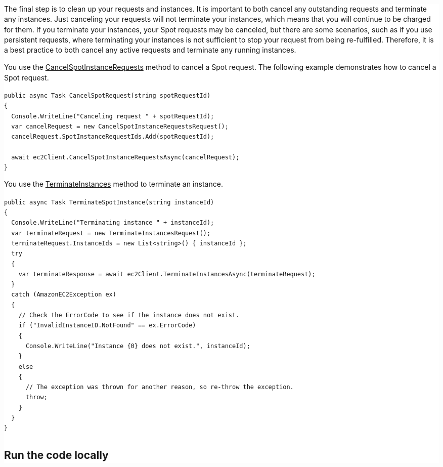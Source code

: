 The final step is to clean up your requests and instances\. It is important to both cancel any outstanding requests and terminate any instances\. Just canceling your requests will not terminate your instances, which means that you will continue to be charged for them\. If you terminate your instances, your Spot requests may be canceled, but there are some scenarios, such as if you use persistent requests, where terminating your instances is not sufficient to stop your request from being re\-fulfilled\. Therefore, it is a best practice to both cancel any active requests and terminate any running instances\.

You use the [CancelSpotInstanceRequests](https://docs.aws.amazon.com/sdkfornet/v3/apidocs/items/EC2/MEC2CancelSpotInstanceRequestsCancelSpotInstanceRequestsRequest.html) method to cancel a Spot request\. The following example demonstrates how to cancel a Spot request\.

```
public async Task CancelSpotRequest(string spotRequestId)
{
  Console.WriteLine("Canceling request " + spotRequestId);
  var cancelRequest = new CancelSpotInstanceRequestsRequest();
  cancelRequest.SpotInstanceRequestIds.Add(spotRequestId);

  await ec2Client.CancelSpotInstanceRequestsAsync(cancelRequest);
}
```

You use the [TerminateInstances](https://docs.aws.amazon.com/sdkfornet/v3/apidocs/items/EC2/MEC2TerminateInstancesTerminateInstancesRequest.html) method to terminate an instance\.

```
public async Task TerminateSpotInstance(string instanceId)
{
  Console.WriteLine("Terminating instance " + instanceId);
  var terminateRequest = new TerminateInstancesRequest();
  terminateRequest.InstanceIds = new List<string>() { instanceId };
  try
  {
    var terminateResponse = await ec2Client.TerminateInstancesAsync(terminateRequest);
  }
  catch (AmazonEC2Exception ex)
  {
    // Check the ErrorCode to see if the instance does not exist.
    if ("InvalidInstanceID.NotFound" == ex.ErrorCode)
    {
      Console.WriteLine("Instance {0} does not exist.", instanceId);
    }
    else
    {
      // The exception was thrown for another reason, so re-throw the exception.
      throw;
    }
  }
}
```

## Run the code locally<a name="services-ec2-tutorial-run"></a>
